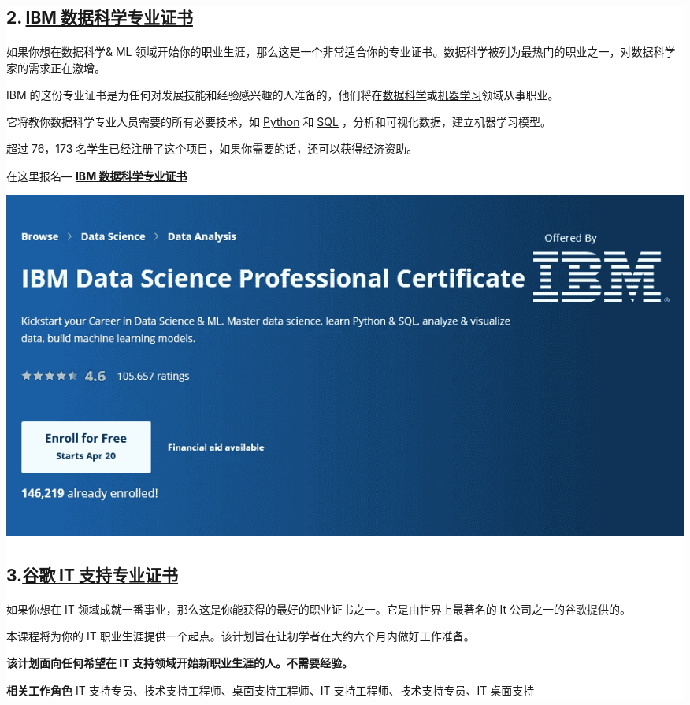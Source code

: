 ## 2. [IBM 数据科学专业证书](https://coursera.pxf.io/c/3294490/1164545/14726?u=https%3A%2F%2Fwww.coursera.org%2Fprofessional-certificates%2Fibm-data-science)

如果你想在数据科学& ML 领域开始你的职业生涯，那么这是一个非常适合你的专业证书。数据科学被列为最热门的职业之一，对数据科学家的需求正在激增。

IBM 的这份专业证书是为任何对发展技能和经验感兴趣的人准备的，他们将在[数据科学](/javarevisited/top-10-resources-to-learn-data-science-and-machine-learning-best-of-lot-f153e1f44e89)或[机器学习](https://hackernoon.com/10-machine-learning-data-science-and-deep-learning-courses-for-programmers-7edc56078cde)领域从事职业。

它将教你数据科学专业人员需要的所有必要技术，如 [Python](https://javarevisited.blogspot.com/2018/12/10-free-python-courses-for-programmers.html) 和 [SQL](https://dev.to/javinpaul/5-online-courses-to-learn-sql-and-database-for-beginners-best-of-lot-5533) ，分析和可视化数据，建立机器学习模型。

超过 76，173 名学生已经注册了这个项目，如果你需要的话，还可以获得经济资助。

在这里报名— [**IBM 数据科学专业证书**](https://coursera.pxf.io/c/3294490/1164545/14726?u=https%3A%2F%2Fwww.coursera.org%2Fprofessional-certificates%2Fibm-data-science)

[![](img/3ca1df2e32e3d1a75f304852edcff6b5.png)](https://coursera.pxf.io/c/3294490/1164545/14726?u=https%3A%2F%2Fwww.coursera.org%2Fprofessional-certificates%2Fibm-data-science)

## 3.[谷歌 IT 支持专业证书](https://coursera.pxf.io/c/3294490/1164545/14726?u=https%3A%2F%2Fwww.coursera.org%2Fprofessional-certificates%2Fgoogle-it-support)

如果你想在 IT 领域成就一番事业，那么这是你能获得的最好的职业证书之一。它是由世界上最著名的 It 公司之一的谷歌提供的。

本课程将为你的 IT 职业生涯提供一个起点。该计划旨在让初学者在大约六个月内做好工作准备。

**该计划面向任何希望在 IT 支持领域开始新职业生涯的人。不需要经验。**

**相关工作角色** IT 支持专员、技术支持工程师、桌面支持工程师、IT 支持工程师、技术支持专员、IT 桌面支持

